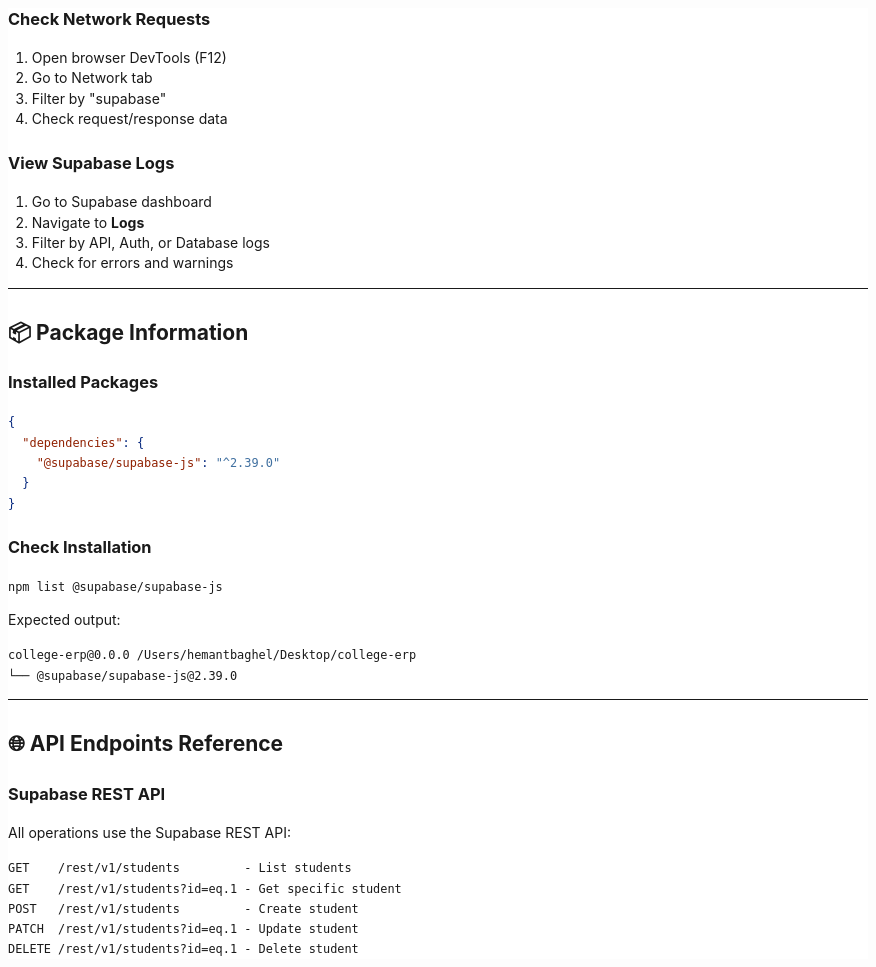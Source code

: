 ### Check Network Requests

1. Open browser DevTools (F12)
2. Go to Network tab
3. Filter by "supabase"
4. Check request/response data

### View Supabase Logs

1. Go to Supabase dashboard
2. Navigate to **Logs**
3. Filter by API, Auth, or Database logs
4. Check for errors and warnings

---

## 📦 Package Information

### Installed Packages

```json
{
  "dependencies": {
    "@supabase/supabase-js": "^2.39.0"
  }
}
```

### Check Installation

```bash
npm list @supabase/supabase-js
```

Expected output:
```
college-erp@0.0.0 /Users/hemantbaghel/Desktop/college-erp
└── @supabase/supabase-js@2.39.0
```

---

## 🌐 API Endpoints Reference

### Supabase REST API

All operations use the Supabase REST API:

```
GET    /rest/v1/students         - List students
GET    /rest/v1/students?id=eq.1 - Get specific student
POST   /rest/v1/students         - Create student
PATCH  /rest/v1/students?id=eq.1 - Update student
DELETE /rest/v1/students?id=eq.1 - Delete student
```
